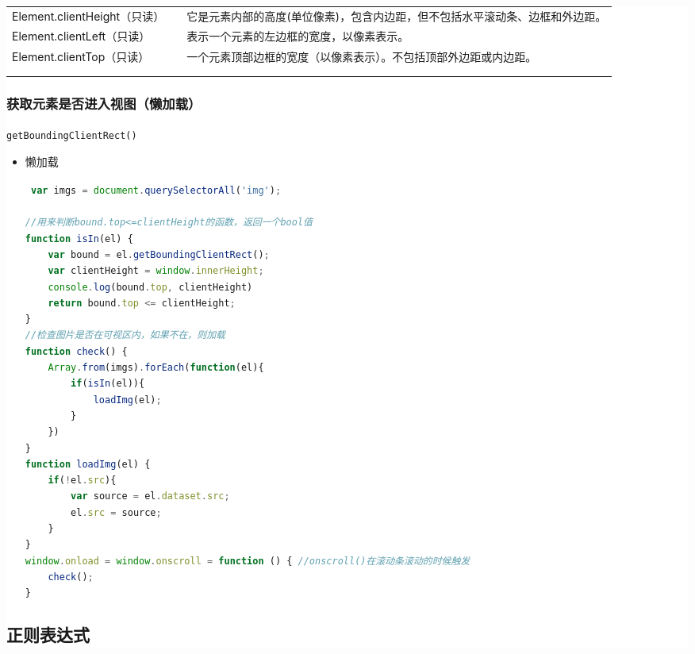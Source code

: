 |                              |      |                                                              |
| ---------------------------- | ---- | ------------------------------------------------------------ |
| Element.clientHeight（只读） |      | 它是元素内部的高度(单位像素)，包含内边距，但不包括水平滚动条、边框和外边距。 |
| Element.clientLeft（只读）   |      | 表示一个元素的左边框的宽度，以像素表示。                     |
| Element.clientTop（只读）    |      | 一个元素顶部边框的宽度（以像素表示）。不包括顶部外边距或内边距。 |
|                              |      |                                                              |
|                              |      |                                                              |



### 获取元素是否进入视图（懒加载）

`getBoundingClientRect()`

- 懒加载

  ```js
   var imgs = document.querySelectorAll('img');
  
  //用来判断bound.top<=clientHeight的函数，返回一个bool值
  function isIn(el) {
      var bound = el.getBoundingClientRect();
      var clientHeight = window.innerHeight;
      console.log(bound.top, clientHeight)
      return bound.top <= clientHeight;
  } 
  //检查图片是否在可视区内，如果不在，则加载
  function check() {
      Array.from(imgs).forEach(function(el){
          if(isIn(el)){
              loadImg(el);
          }
      })
  }
  function loadImg(el) {
      if(!el.src){
          var source = el.dataset.src;
          el.src = source;
      }
  }
  window.onload = window.onscroll = function () { //onscroll()在滚动条滚动的时候触发
      check();
  }
  ```

  





## 正则表达式
